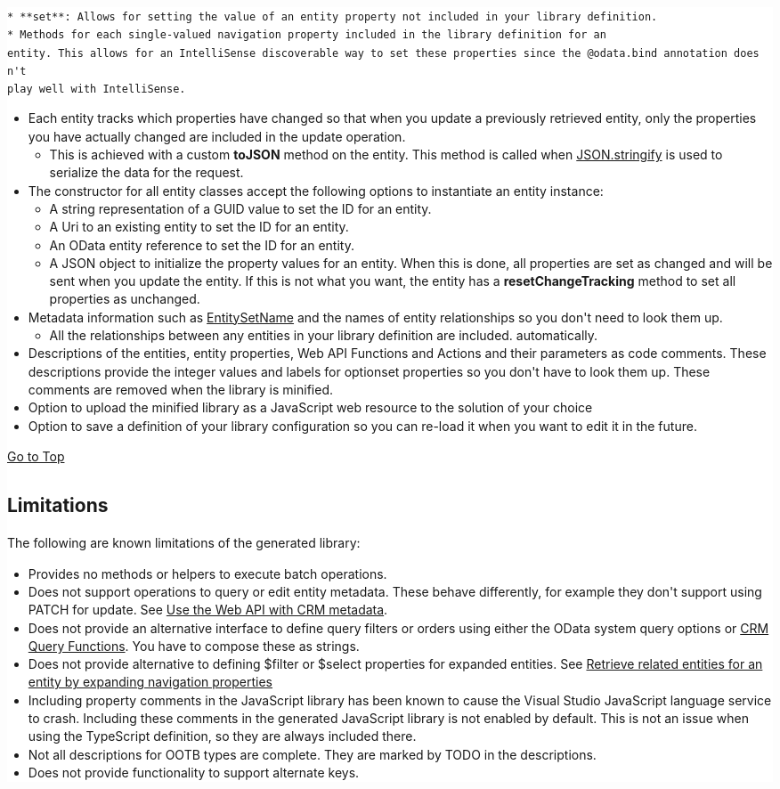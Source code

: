     * **set**: Allows for setting the value of an entity property not included in your library definition.
    * Methods for each single-valued navigation property included in the library definition for an
    entity. This allows for an IntelliSense discoverable way to set these properties since the @odata.bind annotation doesn't
    play well with IntelliSense.
* Each entity tracks which properties have changed so that when you update a previously retrieved
entity, only the properties you have actually changed are included in the update operation.
    * This is achieved with a custom **toJSON** method on the entity. This method is called when
    [JSON.stringify](https://msdn.microsoft.com/library/cc836459(v=vs.94).aspx) is used to serialize the data for the request.
* The constructor for all entity classes accept the following options to instantiate an entity instance:
    * A string representation of a GUID value to set the ID for an entity.
    * A Uri to an existing entity to set the ID for an entity.
    * An OData entity reference to set the ID for an entity.
    * A JSON object to initialize the property values for an entity. When this is done, all properties are set as changed
    and will be sent when you update the entity. If this is not what you want, the entity has a **resetChangeTracking** method
    to set all properties as unchanged.
* Metadata information such as [EntitySetName](https://msdn.microsoft.com/en-us/library/microsoft.xrm.sdk.metadata.entitymetadata.entitysetname.aspx)
and the names of entity relationships so you don't need to look them up.
    * All the relationships between any entities in your library definition are included.
automatically.
* Descriptions of the entities, entity properties, Web API Functions and Actions and their parameters
 as code comments. These descriptions provide the integer values and labels for
optionset properties so you don't have to look them up. These comments are removed when the library is minified.
* Option to upload the minified library as a JavaScript web resource to the solution of your choice
* Option to save a definition of your library configuration so you can re-load it when you want to edit it in the future.

[Go to Top](#in-this-readme)
## Limitations
The following are known limitations of the generated library:
* Provides no methods or helpers to execute batch operations.
* Does not support operations to query or edit entity metadata. These behave differently, for example they don't support using PATCH for update. See [Use the Web API with CRM metadata](https://msdn.microsoft.com/en-us/library/mt607833.aspx).
* Does not provide an alternative interface to define query filters or orders using either the OData system query
options or [CRM Query Functions](https://msdn.microsoft.com/en-us/library/mt607843.aspx).
You have to compose these as strings.
* Does not provide alternative to defining $filter or $select properties for expanded entities. See
[Retrieve related entities for an entity by expanding navigation properties](https://msdn.microsoft.com/en-us/library/mt607871.aspx#bkmk_expandRelated)
* Including property comments in the JavaScript library has been known to cause the Visual Studio JavaScript language service to crash.
Including these comments in the generated JavaScript library is not enabled by default. This is not an issue when using the TypeScript definition, so they are always included there.
* Not all descriptions for OOTB types are complete. They are marked by TODO in the descriptions.
* Does not provide functionality to support alternate keys.
